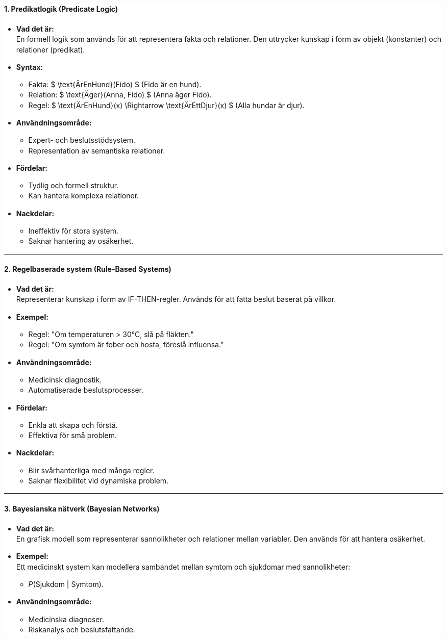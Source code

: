 #### **1. Predikatlogik (Predicate Logic)**  
- **Vad det är:**  
  En formell logik som används för att representera fakta och relationer. Den uttrycker kunskap i form av objekt (konstanter) och relationer (predikat).  

- **Syntax:**  
  - Fakta: $ \text{ÄrEnHund}(Fido) $ (Fido är en hund).  
  - Relation: $ \text{Äger}(Anna, Fido) $ (Anna äger Fido).  
  - Regel: $ \text{ÄrEnHund}(x) \Rightarrow \text{ÄrEttDjur}(x) $ (Alla hundar är djur).  

- **Användningsområde:**  
  - Expert- och beslutsstödsystem.  
  - Representation av semantiska relationer.  

- **Fördelar:**  
  - Tydlig och formell struktur.  
  - Kan hantera komplexa relationer.  

- **Nackdelar:**  
  - Ineffektiv för stora system.  
  - Saknar hantering av osäkerhet.  

---

#### **2. Regelbaserade system (Rule-Based Systems)**  
- **Vad det är:**  
  Representerar kunskap i form av IF-THEN-regler. Används för att fatta beslut baserat på villkor.  

- **Exempel:**  
  - Regel: "Om temperaturen > 30°C, slå på fläkten."  
  - Regel: "Om symtom är feber och hosta, föreslå influensa."  

- **Användningsområde:**  
  - Medicinsk diagnostik.  
  - Automatiserade beslutsprocesser.  

- **Fördelar:**  
  - Enkla att skapa och förstå.  
  - Effektiva för små problem.  

- **Nackdelar:**  
  - Blir svårhanterliga med många regler.  
  - Saknar flexibilitet vid dynamiska problem.  

---

#### **3. Bayesianska nätverk (Bayesian Networks)**  
- **Vad det är:**  
  En grafisk modell som representerar sannolikheter och relationer mellan variabler. Den används för att hantera osäkerhet.  

- **Exempel:**  
  Ett medicinskt system kan modellera sambandet mellan symtom och sjukdomar med sannolikheter:  
  - $P(\text{Sjukdom | Symtom})$.  

- **Användningsområde:**  
  - Medicinska diagnoser.  
  - Riskanalys och beslutsfattande.  

